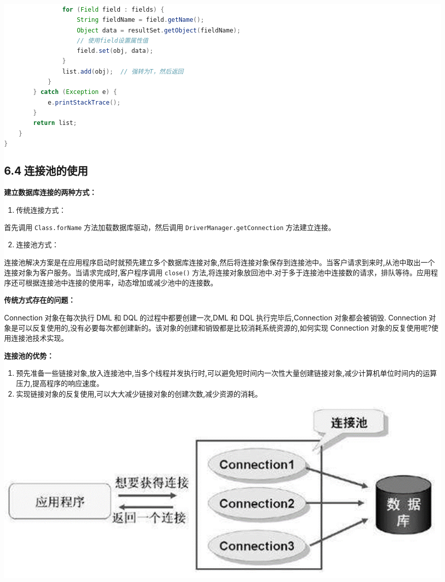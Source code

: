 ```java
                for (Field field : fields) {
                    String fieldName = field.getName();
                    Object data = resultSet.getObject(fieldName);
                    // 使用field设置属性值
                    field.set(obj, data);
                }
                list.add(obj);  // 强转为T，然后返回
            }
        } catch (Exception e) {
            e.printStackTrace();
        }
        return list;
    }
}
```

## 6.4 连接池的使用

**建立数据库连接的两种方式：**

1. 传统连接方式：

首先调用 `Class.forName` 方法加载数据库驱动，然后调用 `DriverManager.getConnection` 方法建立连接。

2. 连接池方式：

连接池解决方案是在应用程序启动时就预先建立多个数据库连接对象,然后将连接对象保存到连接池中。当客户请求到来时,从池中取出一个连接对象为客户服务。当请求完成时,客户程序调用 `close()` 方法,将连接对象放回池中.对于多于连接池中连接数的请求，排队等待。应用程序还可根据连接池中连接的使用率，动态增加或减少池中的连接数。

**传统方式存在的问题：**

Connection 对象在每次执行 DML 和 DQL 的过程中都要创建一次,DML 和 DQL 执行完毕后,Connection 对象都会被销毁. Connection 对象是可以反复使用的,没有必要每次都创建新的。该对象的创建和销毁都是比较消耗系统资源的,如何实现 Connection 对象的反复使用呢?使用连接池技术实现。

**连接池的优势：**

1. 预先准备一些链接对象,放入连接池中,当多个线程并发执行时,可以避免短时间内一次性大量创建链接对象,减少计算机单位时间内的运算压力,提高程序的响应速度。
2. 实现链接对象的反复使用,可以大大减少链接对象的创建次数,减少资源的消耗。

![image-20221030192646715](asset/image/image-20221030192646715.png)
